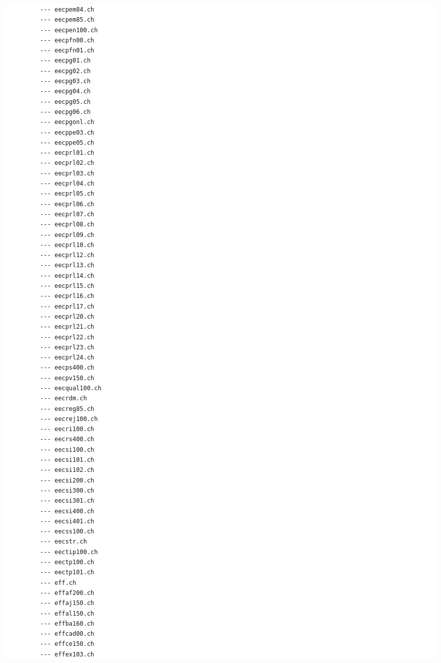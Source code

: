               --- eecpem84.ch
              --- eecpem85.ch
              --- eecpen100.ch
              --- eecpfn00.ch
              --- eecpfn01.ch
              --- eecpg01.ch
              --- eecpg02.ch
              --- eecpg03.ch
              --- eecpg04.ch
              --- eecpg05.ch
              --- eecpg06.ch
              --- eecpgonl.ch
              --- eecppe03.ch
              --- eecppe05.ch
              --- eecprl01.ch
              --- eecprl02.ch
              --- eecprl03.ch
              --- eecprl04.ch
              --- eecprl05.ch
              --- eecprl06.ch
              --- eecprl07.ch
              --- eecprl08.ch
              --- eecprl09.ch
              --- eecprl10.ch
              --- eecprl12.ch
              --- eecprl13.ch
              --- eecprl14.ch
              --- eecprl15.ch
              --- eecprl16.ch
              --- eecprl17.ch
              --- eecprl20.ch
              --- eecprl21.ch
              --- eecprl22.ch
              --- eecprl23.ch
              --- eecprl24.ch
              --- eecps400.ch
              --- eecpv150.ch
              --- eecqual100.ch
              --- eecrdm.ch
              --- eecreg85.ch
              --- eecrej100.ch
              --- eecri100.ch
              --- eecrs400.ch
              --- eecsi100.ch
              --- eecsi101.ch
              --- eecsi102.ch
              --- eecsi200.ch
              --- eecsi300.ch
              --- eecsi301.ch
              --- eecsi400.ch
              --- eecsi401.ch
              --- eecss100.ch
              --- eecstr.ch
              --- eectip100.ch
              --- eectp100.ch
              --- eectp101.ch
              --- eff.ch
              --- effaf200.ch
              --- effaj150.ch
              --- effal150.ch
              --- effba160.ch
              --- effcad00.ch
              --- effce150.ch
              --- effex103.ch
